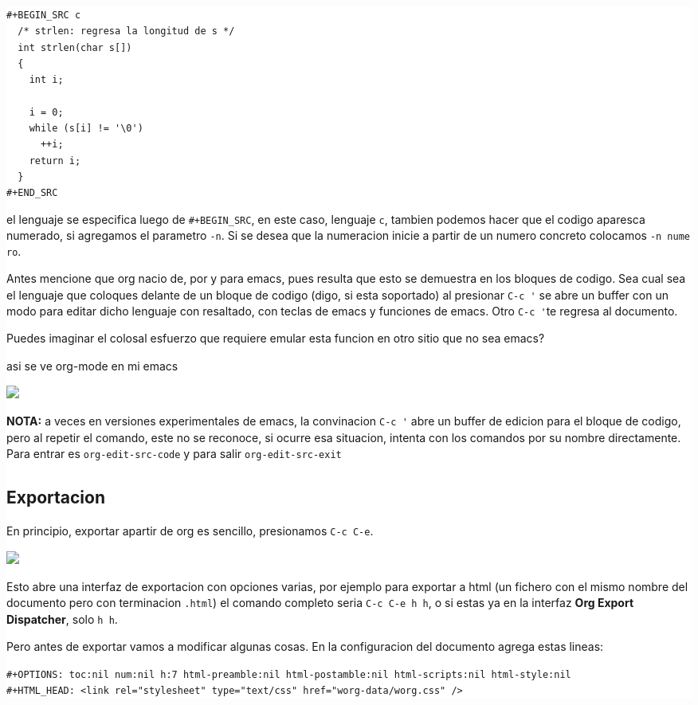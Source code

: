 ```
#+BEGIN_SRC c
  /* strlen: regresa la longitud de s */
  int strlen(char s[])
  {
    int i;

    i = 0;
    while (s[i] != '\0')
      ++i;
    return i;
  }
#+END_SRC
```

el lenguaje se especifica luego de `#+BEGIN_SRC`, en este caso, lenguaje `c`,
tambien podemos hacer que el codigo aparesca numerado, si agregamos el parametro
`-n`. Si se desea que la numeracion inicie a partir de un numero concreto
colocamos `-n numero`.

Antes mencione que org nacio de, por y para emacs, pues resulta que esto se
demuestra en los bloques de codigo. Sea cual sea el lenguaje que coloques
delante de un bloque de codigo (digo, si esta soportado) al presionar `C-c '` se
abre un buffer con un modo para editar dicho lenguaje con resaltado, con teclas
de emacs y funciones de emacs. Otro `C-c '`te regresa al documento.

Puedes imaginar el colosal esfuerzo que requiere emular esta funcion en otro
sitio que no sea emacs?

asi se ve org-mode en mi emacs

![](../raptor-book.png)


<b>NOTA:</b> a veces en versiones experimentales de emacs, la convinacion `C-c
'` abre un buffer de edicion para el bloque de codigo, pero al repetir el
comando, este no se reconoce, si ocurre esa situacion, intenta con los comandos
por su nombre directamente. Para entrar es `org-edit-src-code` y para salir
`org-edit-src-exit`

## Exportacion

En principio, exportar apartir de org es sencillo, presionamos `C-c C-e`.

![](../org-export.png)

Esto abre una interfaz de exportacion con opciones varias, por ejemplo para
exportar a html (un fichero con el mismo nombre del documento pero con
terminacion `.html`) el comando completo seria `C-c C-e h h`, o si estas ya en
la interfaz **Org Export Dispatcher**, solo `h h`.

Pero antes de exportar vamos a modificar algunas cosas. En la configuracion del
documento agrega estas lineas:

```
#+OPTIONS: toc:nil num:nil h:7 html-preamble:nil html-postamble:nil html-scripts:nil html-style:nil
#+HTML_HEAD: <link rel="stylesheet" type="text/css" href="worg-data/worg.css" />
```
